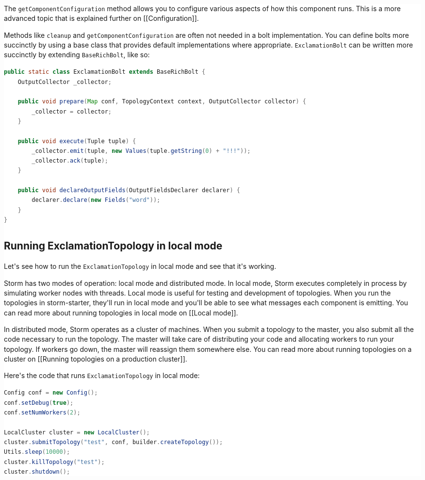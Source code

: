 The `getComponentConfiguration` method allows you to configure various aspects of how this component runs. This is a more advanced topic that is explained further on [[Configuration]].

Methods like `cleanup` and `getComponentConfiguration` are often not needed in a bolt implementation. You can define bolts more succinctly by using a base class that provides default implementations where appropriate. `ExclamationBolt` can be written more succinctly by extending `BaseRichBolt`, like so:

```java
public static class ExclamationBolt extends BaseRichBolt {
    OutputCollector _collector;

    public void prepare(Map conf, TopologyContext context, OutputCollector collector) {
        _collector = collector;
    }

    public void execute(Tuple tuple) {
        _collector.emit(tuple, new Values(tuple.getString(0) + "!!!"));
        _collector.ack(tuple);
    }

    public void declareOutputFields(OutputFieldsDeclarer declarer) {
        declarer.declare(new Fields("word"));
    }    
}
```

## Running ExclamationTopology in local mode

Let's see how to run the `ExclamationTopology` in local mode and see that it's working.

Storm has two modes of operation: local mode and distributed mode. In local mode, Storm executes completely in process by simulating worker nodes with threads. Local mode is useful for testing and development of topologies. When you run the topologies in storm-starter, they'll run in local mode and you'll be able to see what messages each component is emitting. You can read more about running topologies in local mode on [[Local mode]].

In distributed mode, Storm operates as a cluster of machines. When you submit a topology to the master, you also submit all the code necessary to run the topology. The master will take care of distributing your code and allocating workers to run your topology. If workers go down, the master will reassign them somewhere else. You can read more about running topologies on a cluster on [[Running topologies on a production cluster]]. 

Here's the code that runs `ExclamationTopology` in local mode:

```java
Config conf = new Config();
conf.setDebug(true);
conf.setNumWorkers(2);

LocalCluster cluster = new LocalCluster();
cluster.submitTopology("test", conf, builder.createTopology());
Utils.sleep(10000);
cluster.killTopology("test");
cluster.shutdown();
```
